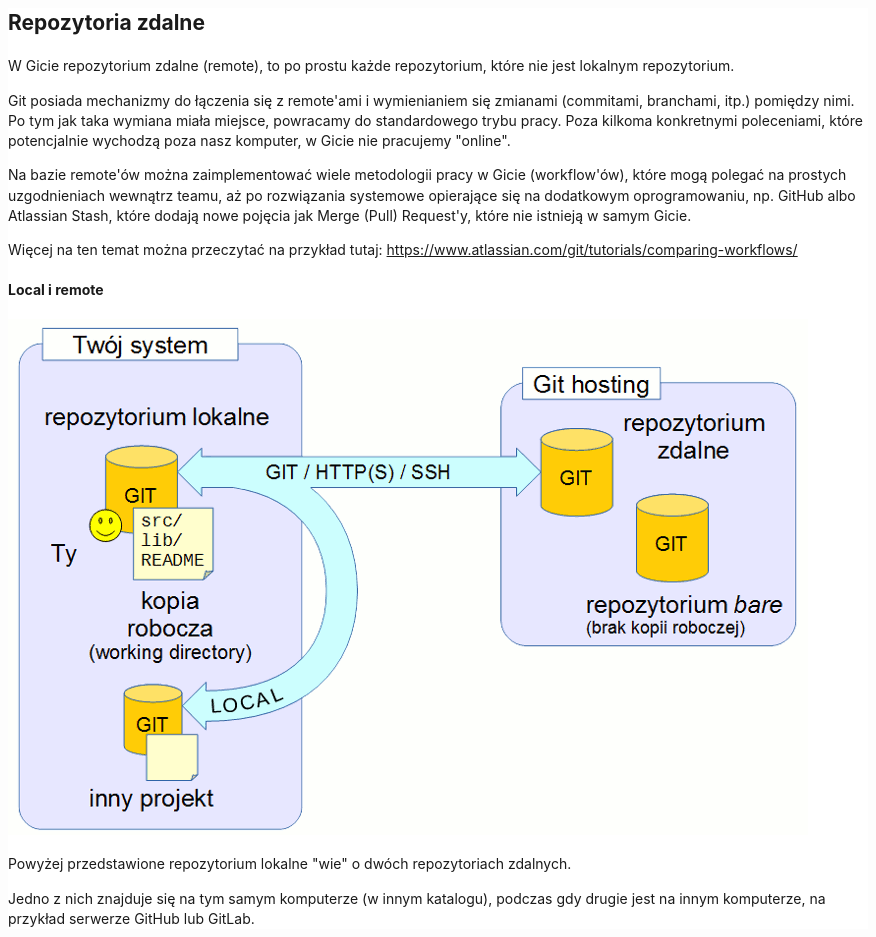 ## Repozytoria zdalne

W Gicie repozytorium zdalne (remote), to po prostu każde repozytorium, które nie jest lokalnym repozytorium.

Git posiada mechanizmy do łączenia się z remote'ami i wymienianiem się zmianami (commitami, branchami, itp.) pomiędzy nimi. Po tym jak taka wymiana miała miejsce, powracamy do standardowego trybu pracy. Poza kilkoma konkretnymi poleceniami, które potencjalnie wychodzą poza nasz komputer, w Gicie nie pracujemy "online".

Na bazie remote'ów można zaimplementować wiele metodologii pracy w Gicie (workflow'ów), które mogą polegać na prostych uzgodnieniach wewnątrz teamu, aż po rozwiązania systemowe opierające się na dodatkowym oprogramowaniu, np. GitHub albo Atlassian Stash, które dodają nowe pojęcia jak Merge (Pull) Request'y, które nie istnieją w samym Gicie.

Więcej na ten temat można przeczytać na przykład tutaj: https://www.atlassian.com/git/tutorials/comparing-workflows/

#### Local i remote

![image](pics/local_remote.png)

Powyżej przedstawione repozytorium lokalne "wie" o dwóch repozytoriach zdalnych.

Jedno z nich znajduje się na tym samym komputerze (w innym katalogu), podczas gdy drugie jest na innym komputerze, na przykład serwerze GitHub lub GitLab.

